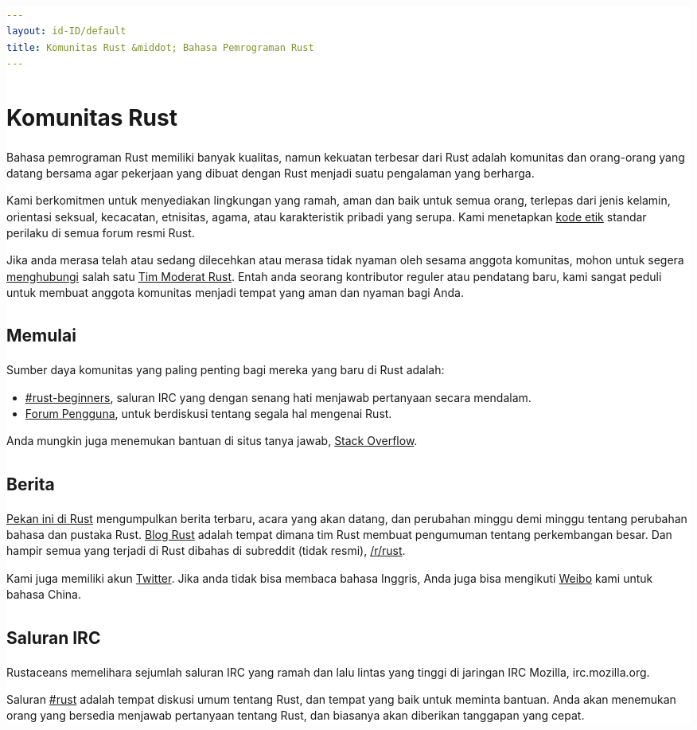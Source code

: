 ```yaml
---
layout: id-ID/default
title: Komunitas Rust &middot; Bahasa Pemrograman Rust
---
```


# Komunitas Rust

Bahasa pemrograman Rust memiliki banyak kualitas, namun kekuatan terbesar dari Rust adalah komunitas dan orang-orang yang datang bersama agar pekerjaan yang dibuat dengan Rust menjadi suatu pengalaman yang berharga.

Kami berkomitmen untuk menyediakan lingkungan yang ramah, aman dan baik untuk semua orang, terlepas dari jenis kelamin, orientasi seksual, kecacatan, etnisitas, agama, atau karakteristik pribadi yang serupa. Kami menetapkan [kode etik][coc] standar perilaku di semua forum resmi Rust.

Jika anda merasa telah atau sedang dilecehkan atau merasa tidak nyaman oleh sesama anggota komunitas, mohon untuk segera [menghubungi][mod_team_email] salah satu [Tim Moderat Rust][mod_team]. Entah anda seorang kontributor reguler atau pendatang baru, kami sangat peduli untuk membuat anggota komunitas menjadi tempat yang aman dan nyaman bagi Anda.

[coc]: conduct.html
[mod_team_email]: mailto:rust-mods@rust-lang.org

## Memulai

Sumber daya komunitas yang paling penting bagi mereka yang baru di Rust adalah:

- [#rust-beginners][beginners_irc], saluran IRC yang
  dengan senang hati menjawab pertanyaan secara mendalam.
- [Forum Pengguna][users_forum], untuk berdiskusi
  tentang segala hal mengenai Rust.

Anda mungkin juga menemukan bantuan di situs tanya jawab, [Stack Overflow][stack_overflow].

[stack_overflow]: https://stackoverflow.com/questions/tagged/rust

## Berita

[Pekan ini di Rust][twir] mengumpulkan berita terbaru, acara
yang akan datang, dan perubahan minggu demi minggu tentang perubahan
bahasa dan pustaka Rust. [Blog Rust][rust_blog] adalah tempat dimana tim
Rust membuat pengumuman tentang perkembangan besar. Dan hampir semua yang terjadi
di Rust dibahas di subreddit (tidak resmi), [/r/rust][reddit].

Kami juga memiliki akun [Twitter][twitter].
Jika anda tidak bisa membaca bahasa Inggris, Anda juga bisa mengikuti [Weibo][weibo] kami untuk bahasa China.

[twir]: https://this-week-in-rust.org/
[rust_blog]: http://blog.rust-lang.org/
[reddit]: https://www.reddit.com/r/rust
[reddit_coc]: https://www.reddit.com/r/rust/comments/2rvrzx/our_code_of_conduct_please_read/
[twitter]: https://twitter.com/rustlang
[weibo]: http://weibo.com/u/5616913483

## Saluran IRC

Rustaceans memelihara sejumlah saluran IRC yang ramah dan lalu lintas yang tinggi di jaringan IRC Mozilla, irc.mozilla.org.

Saluran [#rust][rust_irc] adalah tempat diskusi umum
tentang Rust, dan tempat yang baik untuk meminta bantuan. Anda akan
menemukan orang yang bersedia menjawab pertanyaan tentang Rust,
dan biasanya akan diberikan tanggapan yang cepat.


[IRC]: https://en.wikipedia.org/wiki/Internet_Relay_Chat
[beginners_irc]: https://chat.mibbit.com/?server=irc.mozilla.org&channel=%23rust-beginners
[bots_irc]: https://chat.mibbit.com/?server=irc.mozilla.org&channel=%23rust-bots
[br_irc]: https://chat.mibbit.com/?server=irc.mozilla.org&channel=%23rust-br
[cargo_irc]: https://chat.mibbit.com/?server=irc.mozilla.org&channel=%23cargo
[cn_org]: https://chat.rust-china.org/
[community_irc]: https://chat.mibbit.com/?server=irc.mozilla.org&channel=%23rust-community
[crypto_irc]: https://chat.mibbit.com/?server=irc.mozilla.org&channel=%23rust-crypto
[de_irc]: https://chat.mibbit.com/?server=irc.mozilla.org&channel=%23rust-de
[es_irc]: https://chat.mibbit.com/?server=irc.mozilla.org&channel=%23rust-es
[embedded_irc]: https://chat.mibbit.com/?server=irc.mozilla.org&channel=%23rust-embedded
[fr_irc]: https://chat.mibbit.com/?server=irc.mozilla.org&channel=%23rust-fr
[gamedev_irc]: https://chat.mibbit.com/?server=irc.mozilla.org&channel=%23rust-gamedev
[internals_irc]: https://chat.mibbit.com/?server=irc.mozilla.org&channel=%23rust-internals
[lang_irc]: https://chat.mibbit.com/?server=irc.mozilla.org&channel=%23rust-lang
[libs_irc]: https://chat.mibbit.com/?server=irc.mozilla.org&channel=%23rust-libs
[networking_irc]: https://chat.mibbit.com/?server=irc.mozilla.org&channel=%23rust-networking
[osdev_irc]: https://chat.mibbit.com/?server=irc.mozilla.org&channel=%23rust-osdev
[ru_irc]: https://chat.mibbit.com/?server=irc.mozilla.org&channel=%23rust-ru
[rust_irc]: https://chat.mibbit.com/?server=irc.mozilla.org&channel=%23rust
[rustc_irc]: https://chat.mibbit.com/?server=irc.mozilla.org&channel=%23rustc
[servo_irc]: https://chat.mibbit.com/?server=irc.mozilla.org&channel=%23servo
[webdev_irc]: https://chat.mibbit.com/?server=irc.mozilla.org&channel=%23rust-webdev
[docs_irc]: https://chat.mibbit.com/?server=irc.mozilla.org&channel=%23rust-docs
[xi_irc]: https://chat.mibbit.com/?server=irc.mozilla.org&channel=%23xi
[dev_tools_irc]: https://chat.mibbit.com/?server=irc.mozilla.org&channel=%23rust-dev-tools
[style_irc]: https://chat.mibbit.com/?server=irc.mozilla.org&channel=%23style
[style_team]: team.html#Style-team
[mod_irc]: https://chat.mibbit.com/?server=irc.mozilla.org&channel=%23mods
[machine_learning_irc]: https://chat.mibbit.com/?server=irc.mozilla.org&channel=%23rust-machine-learning
[hyper_irc]: https://chat.mibbit.com/?server=irc.mozilla.org&channel=%23hyper
[iron_irc]: https://chat.mibbit.com/?server=irc.mozilla.org&channel=%23iron
[redox_irc]: https://chat.mibbit.com/?server=irc.mozilla.org&channel=%23redox
[nom_irc]: https://chat.mibbit.com/?server=irc.mozilla.org&channel=%23nom
[infra_irc]: https://chat.mibbit.com/?server=irc.mozilla.org&channel=%23rust-infra
[rustgeo_irc]: https://chat.mibbit.com/?server=irc.mozilla.org&channel=%23rust-geo
[rocket_irc]: https://chat.mibbit.com/?server=irc.mozilla.org&channel=%23rocket
[serde_irc]: https://chat.mibbit.com/?server=irc.mozilla.org&channel=%23serde
[users_forum]: https://users.rust-lang.org/
[internals_forum]: https://internals.rust-lang.org/
[youtube_channel]: https://www.youtube.com/channel/UCaYhcUwRBNscFNUKTjgPFiA
[user_group]: ./user-groups.html
[calendar]: https://www.google.com/calendar/embed?src=apd9vmbc22egenmtu5l6c5jbfc@group.calendar.google.com
[teams]: team.html
[core_team]: team.html#Core-team
[language_team]: team.html#Language-design-team
[library_team]: team.html#Library-team
[compiler_team]: team.html#Compiler-team
[dev_tools_team]: team.html#Dev-tools-team
[cargo_team]: team.html#Cargo-team
[community_team]: team.html#Community-team
[mod_team]: team.html#Moderation-team
[doc_team]: team.html#Documentation-team
[infra_team]: team.html#Infrastructure-team
[authors]: https://github.com/rust-lang/rust/blob/88397e092e01b6043b6f65772710dfe0e59056c5/AUTHORS.txt
[contribute]: contribute.html
[github]: https://github.com/rust-lang/rust
[rfcs]: https://github.com/rust-lang/rfcs
[team_reports]: https://github.com/rust-lang/subteams
[issue_tracking]: https://github.com/rust-lang/rust/issues